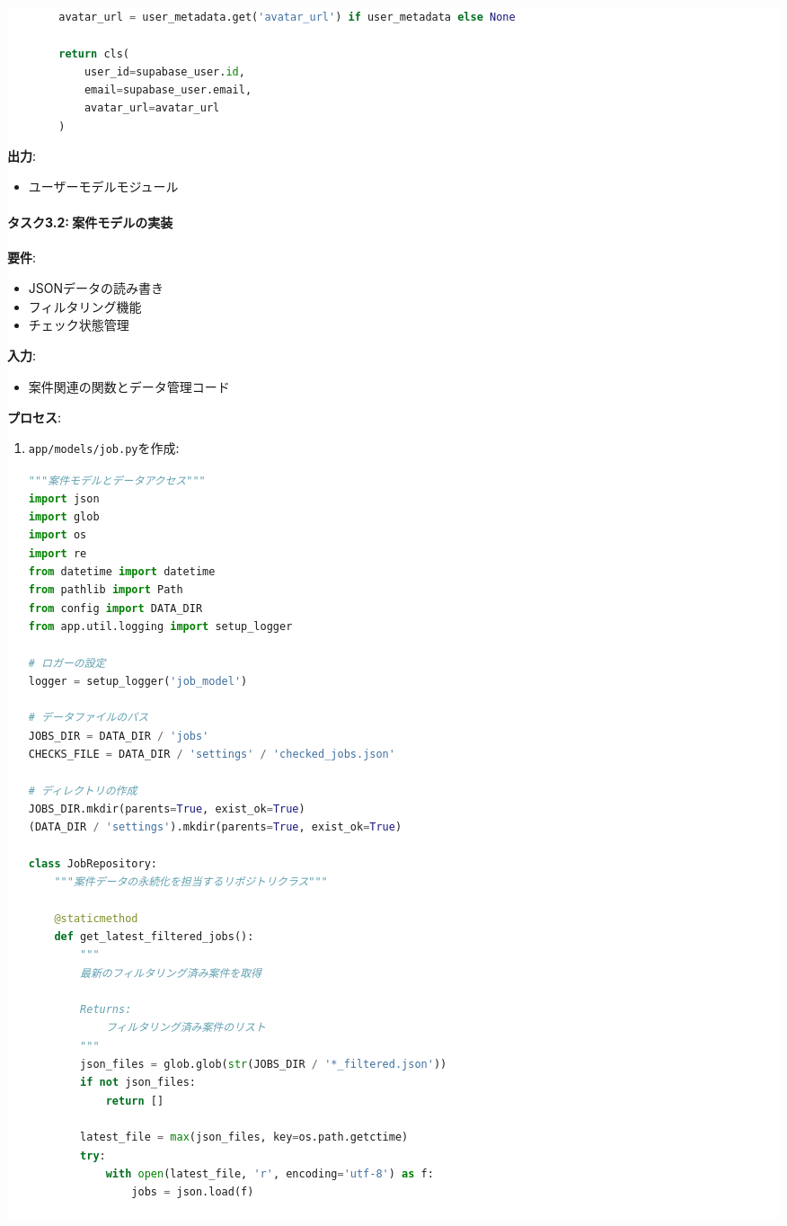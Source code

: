    ```python
           avatar_url = user_metadata.get('avatar_url') if user_metadata else None
           
           return cls(
               user_id=supabase_user.id,
               email=supabase_user.email,
               avatar_url=avatar_url
           )
   ```

**出力**:
- ユーザーモデルモジュール

#### タスク3.2: 案件モデルの実装
**要件**:
- JSONデータの読み書き
- フィルタリング機能
- チェック状態管理

**入力**: 
- 案件関連の関数とデータ管理コード

**プロセス**:
1. `app/models/job.py`を作成:
   ```python
   """案件モデルとデータアクセス"""
   import json
   import glob
   import os
   import re
   from datetime import datetime
   from pathlib import Path
   from config import DATA_DIR
   from app.util.logging import setup_logger

   # ロガーの設定
   logger = setup_logger('job_model')

   # データファイルのパス
   JOBS_DIR = DATA_DIR / 'jobs'
   CHECKS_FILE = DATA_DIR / 'settings' / 'checked_jobs.json'

   # ディレクトリの作成
   JOBS_DIR.mkdir(parents=True, exist_ok=True)
   (DATA_DIR / 'settings').mkdir(parents=True, exist_ok=True)

   class JobRepository:
       """案件データの永続化を担当するリポジトリクラス"""
       
       @staticmethod
       def get_latest_filtered_jobs():
           """
           最新のフィルタリング済み案件を取得
           
           Returns:
               フィルタリング済み案件のリスト
           """
           json_files = glob.glob(str(JOBS_DIR / '*_filtered.json'))
           if not json_files:
               return []
               
           latest_file = max(json_files, key=os.path.getctime)
           try:
               with open(latest_file, 'r', encoding='utf-8') as f:
                   jobs = json.load(f)
                   
   ```